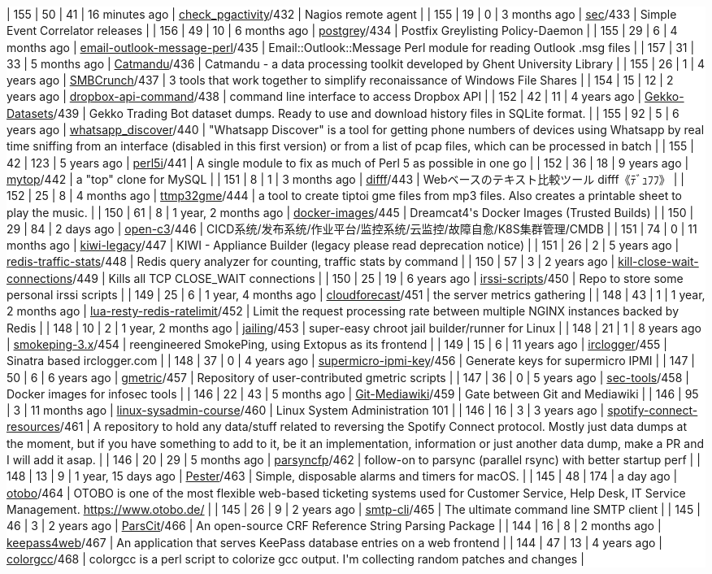 | 155 | 50 | 41 | 16 minutes ago | [check_pgactivity](https://github.com/OPMDG/check_pgactivity)/432 | Nagios remote agent |
| 155 | 19 | 0 | 3 months ago | [sec](https://github.com/simple-evcorr/sec)/433 | Simple Event Correlator releases |
| 156 | 49 | 10 | 6 months ago | [postgrey](https://github.com/schweikert/postgrey)/434 | Postfix Greylisting Policy-Daemon |
| 155 | 29 | 6 | 4 months ago | [email-outlook-message-perl](https://github.com/mvz/email-outlook-message-perl)/435 | Email::Outlook::Message Perl module for reading Outlook .msg files |
| 157 | 31 | 33 | 5 months ago | [Catmandu](https://github.com/LibreCat/Catmandu)/436 | Catmandu - a data processing toolkit developed by Ghent University Library |
| 155 | 26 | 1 | 4 years ago | [SMBCrunch](https://github.com/Raikia/SMBCrunch)/437 | 3 tools that work together to simplify reconaissance of Windows File Shares |
| 154 | 15 | 12 | 2 years ago | [dropbox-api-command](https://github.com/s-aska/dropbox-api-command)/438 | command line interface to access Dropbox API |
| 152 | 42 | 11 | 4 years ago | [Gekko-Datasets](https://github.com/xFFFFF/Gekko-Datasets)/439 | Gekko Trading Bot dataset dumps. Ready to use and download history files in SQLite format. |
| 155 | 92 | 5 | 6 years ago | [whatsapp_discover](https://github.com/deepakdaswani/whatsapp_discover)/440 | "Whatsapp Discover" is a tool for getting phone numbers of devices using Whatsapp by real time sniffing from an interface (disabled in this first version) or from a list of pcap files, which can be processed in batch |
| 155 | 42 | 123 | 5 years ago | [perl5i](https://github.com/evalEmpire/perl5i)/441 | A single module to fix as much of Perl 5 as possible in one go |
| 152 | 36 | 18 | 9 years ago | [mytop](https://github.com/jzawodn/mytop)/442 | a "top" clone for MySQL |
| 151 | 8 | 1 | 3 months ago | [difff](https://github.com/meso-cacase/difff)/443 | Webベースのテキスト比較ツール difff《ﾃﾞｭﾌﾌ》 |
| 152 | 25 | 8 | 4 months ago | [ttmp32gme](https://github.com/thawn/ttmp32gme)/444 | a tool to create tiptoi gme files from mp3 files. Also creates a printable sheet to play the music. |
| 150 | 61 | 8 | 1 year, 2 months ago | [docker-images](https://github.com/dreamcat4/docker-images)/445 | Dreamcat4's Docker Images (Trusted Builds) |
| 150 | 29 | 84 | 2 days ago | [open-c3](https://github.com/open-c3/open-c3)/446 | CICD系统/发布系统/作业平台/监控系统/云监控/故障自愈/K8S集群管理/CMDB |
| 151 | 74 | 0 | 11 months ago | [kiwi-legacy](https://github.com/OSInside/kiwi-legacy)/447 | KIWI - Appliance Builder (legacy please read deprecation notice) |
| 151 | 26 | 2 | 5 years ago | [redis-traffic-stats](https://github.com/hirose31/redis-traffic-stats)/448 | Redis query analyzer for counting, traffic stats by command |
| 150 | 57 | 3 | 2 years ago | [kill-close-wait-connections](https://github.com/rghose/kill-close-wait-connections)/449 | Kills all TCP CLOSE_WAIT connections |
| 150 | 25 | 19 | 6 years ago | [irssi-scripts](https://github.com/shabble/irssi-scripts)/450 | Repo to store some personal irssi scripts |
| 149 | 25 | 6 | 1 year, 4 months ago | [cloudforecast](https://github.com/kazeburo/cloudforecast)/451 | the server metrics gathering |
| 148 | 43 | 1 | 1 year, 2 months ago | [lua-resty-redis-ratelimit](https://github.com/timebug/lua-resty-redis-ratelimit)/452 | Limit the request processing rate between multiple NGINX instances backed by Redis |
| 148 | 10 | 2 | 1 year, 2 months ago | [jailing](https://github.com/kazuho/jailing)/453 | super-easy chroot jail builder/runner for Linux |
| 148 | 21 | 1 | 8 years ago | [smokeping-3.x](https://github.com/oetiker/smokeping-3.x)/454 | reengineered SmokePing, using Extopus as its frontend |
| 149 | 15 | 6 | 11 years ago | [irclogger](https://github.com/cschneid/irclogger)/455 | Sinatra based irclogger.com |
| 148 | 37 | 0 | 4 years ago | [supermicro-ipmi-key](https://github.com/bwachter/supermicro-ipmi-key)/456 | Generate keys for supermicro IPMI |
| 147 | 50 | 6 | 6 years ago | [gmetric](https://github.com/ganglia/gmetric)/457 | Repository of user-contributed gmetric scripts |
| 147 | 36 | 0 | 5 years ago | [sec-tools](https://github.com/infoslack/sec-tools)/458 | Docker images for infosec tools |
| 146 | 22 | 43 | 5 months ago | [Git-Mediawiki](https://github.com/Git-Mediawiki/Git-Mediawiki)/459 | Gate between Git and Mediawiki |
| 146 | 95 | 3 | 11 months ago | [linux-sysadmin-course](https://github.com/hackman/linux-sysadmin-course)/460 | Linux System Administration 101 |
| 146 | 16 | 3 | 3 years ago | [spotify-connect-resources](https://github.com/librespot-org/spotify-connect-resources)/461 | A repository to hold any data/stuff related to reversing the Spotify Connect protocol. Mostly just data dumps at the moment, but if you have something to add to it, be it an implementation, information or just another data dump, make a PR and I will add it asap. |
| 146 | 20 | 29 | 5 months ago | [parsyncfp](https://github.com/hjmangalam/parsyncfp)/462 | follow-on to parsync (parallel rsync) with better startup perf |
| 148 | 13 | 9 | 1 year, 15 days ago | [Pester](https://github.com/nriley/Pester)/463 | Simple, disposable alarms and timers for macOS. |
| 145 | 48 | 174 | a day ago | [otobo](https://github.com/RotherOSS/otobo)/464 | OTOBO is one of the most flexible web-based ticketing systems used for Customer Service, Help Desk, IT Service Management. https://www.otobo.de/ |
| 145 | 26 | 9 | 2 years ago | [smtp-cli](https://github.com/mludvig/smtp-cli)/465 | The ultimate command line SMTP client |
| 145 | 46 | 3 | 2 years ago | [ParsCit](https://github.com/knmnyn/ParsCit)/466 | An open-source CRF Reference String Parsing Package |
| 144 | 16 | 8 | 2 months ago | [keepass4web](https://github.com/lixmal/keepass4web)/467 | An application that serves KeePass database entries on a web frontend |
| 144 | 47 | 13 | 4 years ago | [colorgcc](https://github.com/colorgcc/colorgcc)/468 | colorgcc is a perl script to colorize gcc output. I'm collecting random patches and changes |